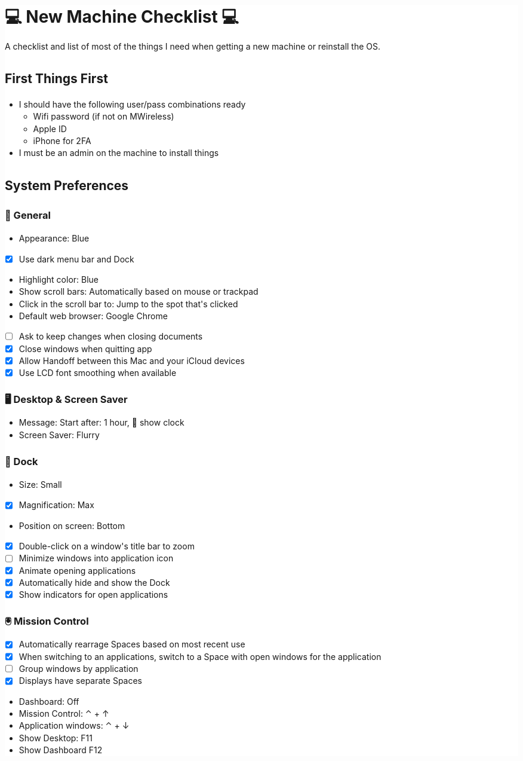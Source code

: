 # 💻 New Machine Checklist 💻

A checklist and list of most of the things I need when getting a new machine or reinstall the OS.

## First Things First

- I should have the following user/pass combinations ready
  - Wifi password (if not on MWireless)
  - Apple ID
  - iPhone for 2FA
- I must be an admin on the machine to install things
  

## System Preferences

### 🍎 General

  - Appearance: Blue
  - [x] Use dark menu bar and Dock
  - Highlight color: Blue
  - Show scroll bars: Automatically based on mouse or trackpad
  - Click in the scroll bar to: Jump to the spot that's clicked
  - Default web browser: Google Chrome
  - [ ] Ask to keep changes when closing documents
  - [x] Close windows when quitting app
  - [x] Allow Handoff between this Mac and your iCloud devices
  - [x] Use LCD font smoothing when available

### 🖥 Desktop & Screen Saver

  - Message: Start after: 1 hour, 🔘 show clock
  - Screen Saver: Flurry

### 🚢 Dock

  - Size: Small
  - [x] Magnification: Max
  - Position on screen: Bottom
  - [x] Double-click on a window's title bar to zoom
  - [ ] Minimize windows into application icon
  - [x] Animate opening applications
  - [x] Automatically hide and show the Dock
  - [x] Show indicators for open applications

### 🖲 Mission Control

  - [x] Automatically rearrage Spaces based on most recent use
  - [x] When switching to an applications, switch to a Space with open windows for the application
  - [ ] Group windows by application
  - [x] Displays have separate Spaces
  - Dashboard: Off
  - Mission Control: ⌃ + ↑
  - Application windows: ⌃ + ↓
  - Show Desktop: F11
  - Show Dashboard F12
